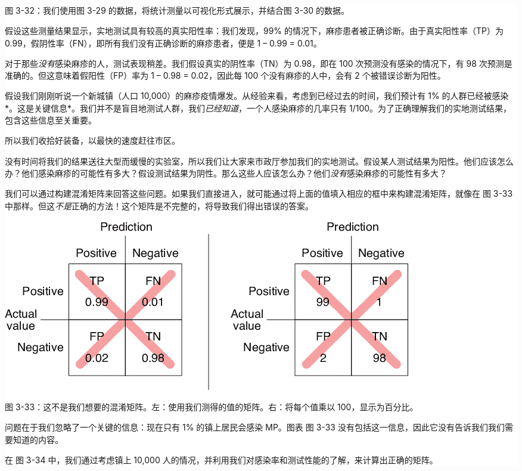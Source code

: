图 3-32：我们使用图 3-29 的数据，将统计测量以可视化形式展示，并结合图 3-30 的数据。

假设这些测量结果显示，实地测试具有较高的真实阳性率：我们发现，99% 的情况下，麻疹患者被正确诊断。由于真实阳性率（TP）为 0.99，假阴性率（FN），即所有我们没有正确诊断的麻疹患者，便是 1 – 0.99 = 0.01。

对于那些*没有*感染麻疹的人，测试表现稍差。我们假设真实的阴性率（TN）为 0.98，即在 100 次预测没有感染的情况下，有 98 次预测是准确的。但这意味着假阳性（FP）率为 1 – 0.98 = 0.02，因此每 100 个没有麻疹的人中，会有 2 个被错误诊断为阳性。

假设我们刚刚听说一个新城镇（人口 10,000）的麻疹疫情爆发。从经验来看，考虑到已经过去的时间，我们预计有 1% 的人群已经被感染*。这是关键信息*。我们并不是盲目地测试人群，我们*已经知道*，一个人感染麻疹的几率只有 1/100。为了正确理解我们的实地测试结果，包含这些信息至关重要。

所以我们收拾好装备，以最快的速度赶往市区。

没有时间将我们的结果送往大型而缓慢的实验室，所以我们让大家来市政厅参加我们的实地测试。假设某人测试结果为阳性。他们应该怎么办？他们感染麻疹的可能性有多大？假设测试结果为阴性。那么这些人应该怎么办？他们*没有*感染麻疹的可能性有多大？

我们可以通过构建混淆矩阵来回答这些问题。如果我们直接进入，就可能通过将上面的值填入相应的框中来构建混淆矩阵，就像在 图 3-33 中那样。但这*不是*正确的方法！这个矩阵是不完整的，将导致我们得出错误的答案。

![C03f033](img/C03f033.png)

图 3-33：这不是我们想要的混淆矩阵。左：使用我们测得的值的矩阵。右：将每个值乘以 100，显示为百分比。

问题在于我们忽略了一个关键的信息：现在只有 1% 的镇上居民会感染 MP。图表 图 3-33 没有包括这一信息，因此它没有告诉我们我们需要知道的内容。

在 图 3-34 中，我们通过考虑镇上 10,000 人的情况，并利用我们对感染率和测试性能的了解，来计算出正确的矩阵。
